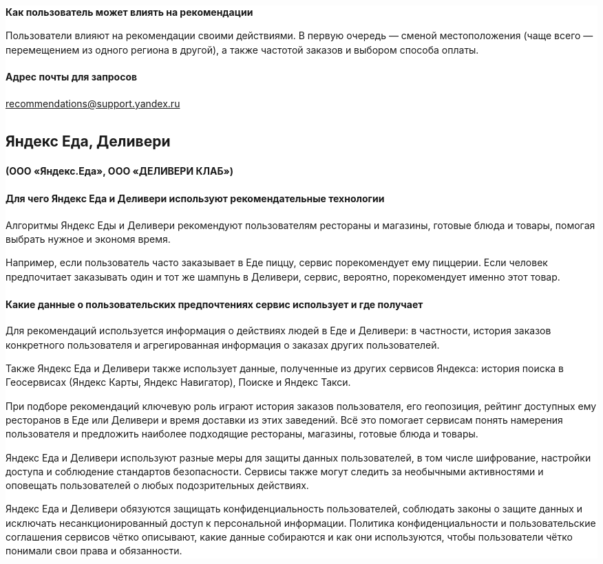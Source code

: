 
**Как пользователь может влиять на рекомендации**


Пользователи влияют на рекомендации своими действиями. В первую очередь — сменой местоположения (чаще всего — перемещением из одного региона в другой), а также частотой заказов и выбором способа оплаты.


#### **Адрес почты для запросов**


[recommendations@support.yandex.ru](mailto:recommendations@support.yandex.ru)


**Яндекс Еда, Деливери**
------------------------


**(ООО «Яндекс.Еда», ООО «ДЕЛИВЕРИ КЛАБ»)**


#### **Для чего Яндекс Еда и Деливери используют рекомендательные технологии**


Алгоритмы Яндекс Еды и Деливери рекомендуют пользователям рестораны и магазины, готовые блюда и товары, помогая выбрать нужное и экономя время.


Например, если пользователь часто заказывает в Еде пиццу, сервис порекомендует ему пиццерии. Если человек предпочитает заказывать один и тот же шампунь в Деливери, сервис, вероятно, порекомендует именно этот товар.


#### **Какие данные о пользовательских предпочтениях сервис использует и где получает**


Для рекомендаций используется информация о действиях людей в Еде и Деливери: в частности, история заказов конкретного пользователя и агрегированная информация о заказах других пользователей.


Также Яндекс Еда и Деливери также использует данные, полученные из других сервисов Яндекса: история поиска в Геосервисах (Яндекс Карты, Яндекс Навигатор), Поиске и Яндекс Такси.


При подборе рекомендаций ключевую роль играют история заказов пользователя, его геопозиция, рейтинг доступных ему ресторанов в Еде или Деливери и время доставки из этих заведений. Всё это помогает сервисам понять намерения пользователя и предложить наиболее подходящие рестораны, магазины, готовые блюда и товары.


Яндекс Еда и Деливери используют разные меры для защиты данных пользователей, в том числе шифрование, настройки доступа и соблюдение стандартов безопасности. Сервисы также могут следить за необычными активностями и оповещать пользователей о любых подозрительных действиях.


Яндекс Еда и Деливери обязуются защищать конфиденциальность пользователей, соблюдать законы о защите данных и исключать несанкционированный доступ к персональной информации. Политика конфиденциальности и пользовательские соглашения сервисов чётко описывают, какие данные собираются и как они используются, чтобы пользователи чётко понимали свои права и обязанности.
